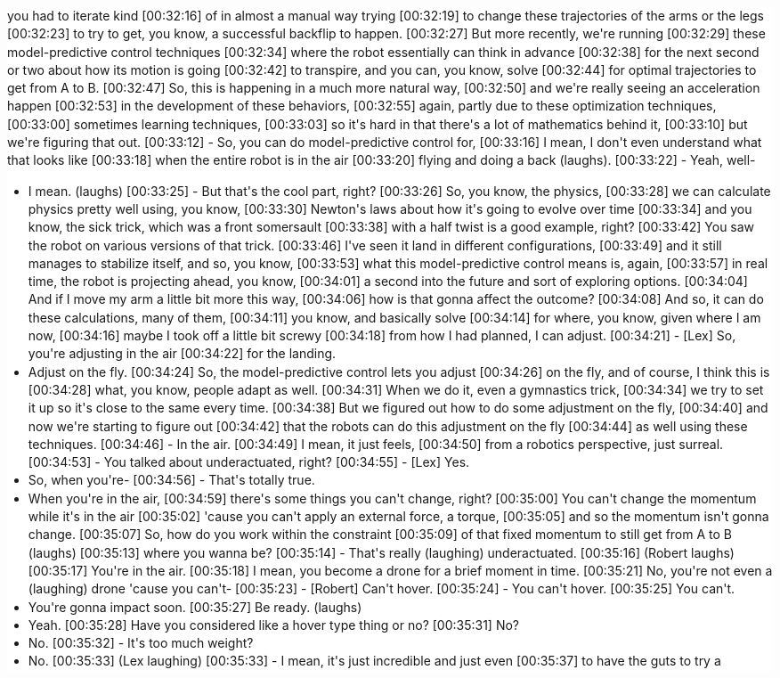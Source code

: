 you had to iterate kind [00:32:16] of in almost a manual way trying [00:32:19] to change these trajectories
of the arms or the legs [00:32:23] to try to get, you know, a
successful backflip to happen. [00:32:27] But more recently, we're running [00:32:29] these model-predictive control techniques [00:32:34] where the robot essentially
can think in advance [00:32:38] for the next second or two
about how its motion is going [00:32:42] to transpire, and you can, you know, solve [00:32:44] for optimal trajectories
to get from A to B. [00:32:47] So, this is happening in
a much more natural way, [00:32:50] and we're really seeing
an acceleration happen [00:32:53] in the development of these behaviors, [00:32:55] again, partly due to these
optimization techniques, [00:33:00] sometimes learning techniques, [00:33:03] so it's hard in that there's a
lot of mathematics behind it, [00:33:10] but we're figuring that out. [00:33:12] - So, you can do
model-predictive control for, [00:33:16] I mean, I don't even
understand what that looks like [00:33:18] when the entire robot is in the air [00:33:20] flying and doing a back (laughs). [00:33:22] - Yeah, well-
- I mean. (laughs) [00:33:25] - But that's the cool part, right? [00:33:26] So, you know, the physics, [00:33:28] we can calculate physics
pretty well using, you know, [00:33:30] Newton's laws about how it's
going to evolve over time [00:33:34] and you know, the sick trick,
which was a front somersault [00:33:38] with a half twist is
a good example, right? [00:33:42] You saw the robot on various
versions of that trick. [00:33:46] I've seen it land in
different configurations, [00:33:49] and it still manages to stabilize
itself, and so, you know, [00:33:53] what this model-predictive
control means is, again, [00:33:57] in real time, the robot is
projecting ahead, you know, [00:34:01] a second into the future and
sort of exploring options. [00:34:04] And if I move my arm a
little bit more this way, [00:34:06] how is that gonna affect the outcome? [00:34:08] And so, it can do these
calculations, many of them, [00:34:11] you know, and basically solve [00:34:14] for where, you know, given where I am now, [00:34:16] maybe I took off a little bit screwy [00:34:18] from how I had planned, I can adjust. [00:34:21] - [Lex] So, you're adjusting in the air [00:34:22] for the landing.
- Adjust on the fly. [00:34:24] So, the model-predictive
control lets you adjust [00:34:26] on the fly, and of course, I think this is [00:34:28] what, you know, people adapt as well. [00:34:31] When we do it, even a gymnastics trick, [00:34:34] we try to set it up so it's
close to the same every time. [00:34:38] But we figured out how to do
some adjustment on the fly, [00:34:40] and now we're starting to figure out [00:34:42] that the robots can do
this adjustment on the fly [00:34:44] as well using these techniques. [00:34:46] - In the air. [00:34:49] I mean, it just feels, [00:34:50] from a robotics perspective, just surreal. [00:34:53] - You talked about underactuated, right? [00:34:55] - [Lex] Yes.
- So, when you're- [00:34:56] - That's totally true.
- When you're in the air, [00:34:59] there's some things you
can't change, right? [00:35:00] You can't change the momentum
while it's in the air [00:35:02] 'cause you can't apply an
external force, a torque, [00:35:05] and so the momentum isn't gonna change. [00:35:07] So, how do you work within the constraint [00:35:09] of that fixed momentum to
still get from A to B (laughs) [00:35:13] where you wanna be? [00:35:14] - That's really (laughing) underactuated. [00:35:16] (Robert laughs) [00:35:17] You're in the air. [00:35:18] I mean, you become a drone
for a brief moment in time. [00:35:21] No, you're not even a (laughing)
drone 'cause you can't- [00:35:23] - [Robert] Can't hover. [00:35:24] - You can't hover. [00:35:25] You can't.
- You're gonna impact soon. [00:35:27] Be ready. (laughs)
- Yeah. [00:35:28] Have you considered like
a hover type thing or no? [00:35:31] No?
- No. [00:35:32] - It's too much weight?
- No. [00:35:33] (Lex laughing) [00:35:33] - I mean, it's just
incredible and just even [00:35:37] to have the guts to try a